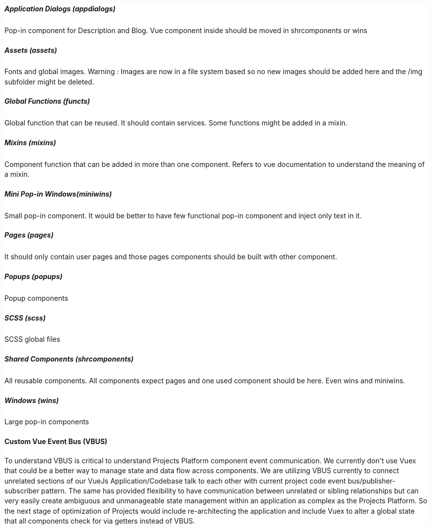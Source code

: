 ##### Application Dialogs (appdialogs)

Pop-in component for Description and Blog. Vue component inside should be moved in shrcomponents or wins

##### Assets (assets)

Fonts and global images. Warning : Images are now in a file system based so no new images should be added here and the /img subfolder might be deleted.

##### Global Functions (functs)

Global function that can be reused. It should contain services. Some functions might be added in a mixin.

##### Mixins (mixins)

Component function that can be added in more than one component. Refers to vue documentation to understand the meaning of a mixin.

##### Mini Pop-in Windows(miniwins)

Small pop-in component. It would be better to have few functional pop-in component and inject only text in it.

##### Pages (pages)

It should only contain user pages and those pages components should be built with other component.

##### Popups (popups)

Popup components

##### SCSS (scss)

SCSS global files

##### Shared Components (shrcomponents)

All reusable components. All components expect pages and one used component should be here. Even wins and miniwins.

##### Windows (wins)

Large pop-in components

#### **Custom Vue Event Bus (VBUS)**

To understand VBUS is critical to understand Projects Platform component event communication. We currently don&#39;t use Vuex that could be a better way to manage state and data flow across components. We are utilizing VBUS currently to connect unrelated sections of our VueJs Application/Codebase talk to each other with current project code event bus/publisher-subscriber pattern. The same has provided flexibility to have communication between unrelated or sibling relationships but can very easily create ambiguous and unmanageable state management within an application as complex as the Projects Platform. So the next stage of optimization of Projects would include re-architecting the application and include Vuex to alter a global state that all components check for via getters instead of VBUS.
